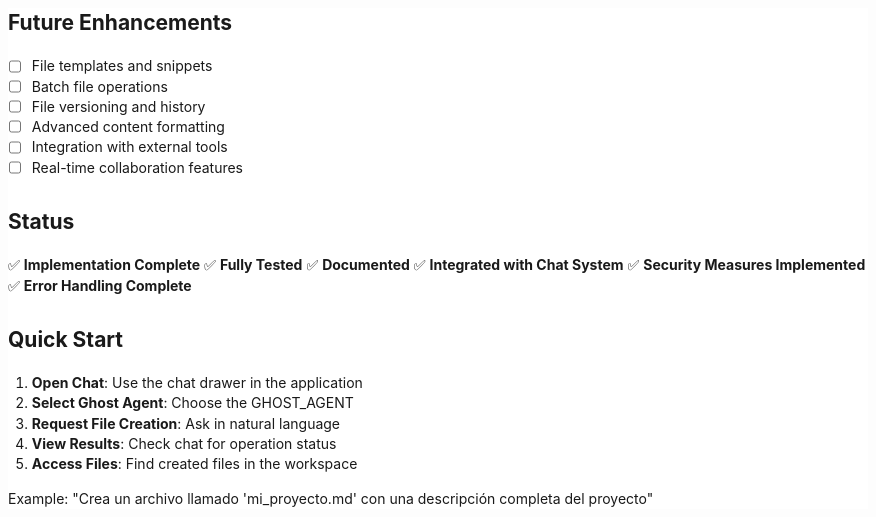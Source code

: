 ## Future Enhancements

- [ ] File templates and snippets
- [ ] Batch file operations
- [ ] File versioning and history
- [ ] Advanced content formatting
- [ ] Integration with external tools
- [ ] Real-time collaboration features

## Status

✅ **Implementation Complete**
✅ **Fully Tested**
✅ **Documented**
✅ **Integrated with Chat System**
✅ **Security Measures Implemented**
✅ **Error Handling Complete**

## Quick Start

1. **Open Chat**: Use the chat drawer in the application
2. **Select Ghost Agent**: Choose the GHOST_AGENT
3. **Request File Creation**: Ask in natural language
4. **View Results**: Check chat for operation status
5. **Access Files**: Find created files in the workspace

Example: "Crea un archivo llamado 'mi_proyecto.md' con una descripción completa del proyecto" 